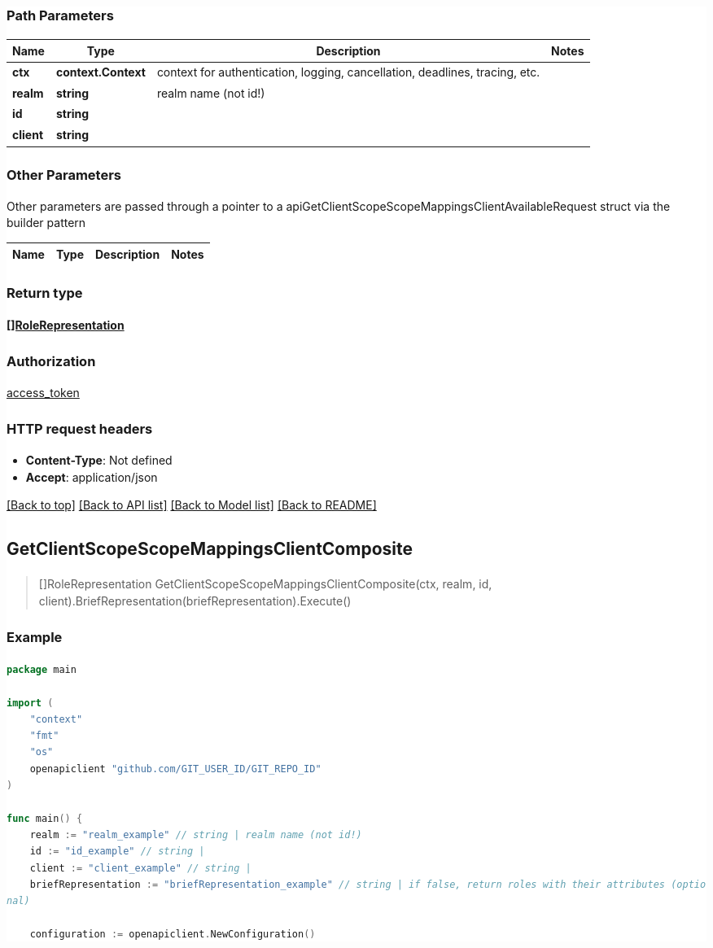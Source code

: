 ### Path Parameters


Name | Type | Description  | Notes
------------- | ------------- | ------------- | -------------
**ctx** | **context.Context** | context for authentication, logging, cancellation, deadlines, tracing, etc.
**realm** | **string** | realm name (not id!) | 
**id** | **string** |  | 
**client** | **string** |  | 

### Other Parameters

Other parameters are passed through a pointer to a apiGetClientScopeScopeMappingsClientAvailableRequest struct via the builder pattern


Name | Type | Description  | Notes
------------- | ------------- | ------------- | -------------




### Return type

[**[]RoleRepresentation**](RoleRepresentation.md)

### Authorization

[access_token](../README.md#access_token)

### HTTP request headers

- **Content-Type**: Not defined
- **Accept**: application/json

[[Back to top]](#) [[Back to API list]](../README.md#documentation-for-api-endpoints)
[[Back to Model list]](../README.md#documentation-for-models)
[[Back to README]](../README.md)


## GetClientScopeScopeMappingsClientComposite

> []RoleRepresentation GetClientScopeScopeMappingsClientComposite(ctx, realm, id, client).BriefRepresentation(briefRepresentation).Execute()





### Example

```go
package main

import (
	"context"
	"fmt"
	"os"
	openapiclient "github.com/GIT_USER_ID/GIT_REPO_ID"
)

func main() {
	realm := "realm_example" // string | realm name (not id!)
	id := "id_example" // string | 
	client := "client_example" // string | 
	briefRepresentation := "briefRepresentation_example" // string | if false, return roles with their attributes (optional)

	configuration := openapiclient.NewConfiguration()
```